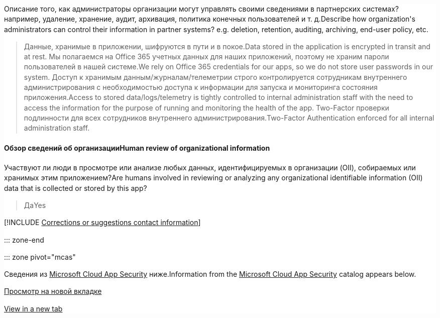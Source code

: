 <span data-ttu-id="cd6ce-213">Описание того, как администраторы организации могут управлять своими сведениями в партнерских системах? например, удаление, хранение, аудит, архивация, политика конечных пользователей и т. д.</span><span class="sxs-lookup"><span data-stu-id="cd6ce-213">Describe how organization's administrators can control their information in partner systems? e.g. deletion, retention, auditing, archiving, end-user policy, etc.</span></span>

><span data-ttu-id="cd6ce-214">Данные, хранимые в приложении, шифруются в пути и в покое.</span><span class="sxs-lookup"><span data-stu-id="cd6ce-214">Data stored in the application is encrypted in transit and at rest.</span></span> <span data-ttu-id="cd6ce-215">Мы полагаемся на Office 365 учетных данных для наших приложений, поэтому не храним пароли пользователей в нашей системе.</span><span class="sxs-lookup"><span data-stu-id="cd6ce-215">We rely on Office 365 credentials for our apps, so we do not store user passwords in our system.</span></span> <span data-ttu-id="cd6ce-216">Доступ к хранимым данным/журналам/телеметрии строго контролируется сотрудникам внутреннего администрирования с необходимостью доступа к информации для запуска и мониторинга состояния приложения.</span><span class="sxs-lookup"><span data-stu-id="cd6ce-216">Access to stored data/logs/telemetry is tightly controlled to internal administration staff with the need to access the information for the purpose of running and monitoring the health of the app.</span></span> <span data-ttu-id="cd6ce-217">Two-Factor проверки подлинности для всех сотрудников внутреннего администрирования.</span><span class="sxs-lookup"><span data-stu-id="cd6ce-217">Two-Factor Authentication enforced for all internal administration staff.</span></span>

#### <a name="human-review-of-organizational-information"></a><span data-ttu-id="cd6ce-218">Обзор сведений об организации</span><span class="sxs-lookup"><span data-stu-id="cd6ce-218">Human review of organizational information</span></span>

<span data-ttu-id="cd6ce-219">Участвуют ли люди в просмотре или анализе любых данных, идентифицируемых в организации (OII), собираемых или хранимых этим приложением?</span><span class="sxs-lookup"><span data-stu-id="cd6ce-219">Are humans involved in reviewing or analyzing any organizational identifiable information (OII) data that is collected or stored by this app?</span></span>

><span data-ttu-id="cd6ce-220">Да</span><span class="sxs-lookup"><span data-stu-id="cd6ce-220">Yes</span></span>

[!INCLUDE [Corrections or suggestions contact information](../includes/corrections-or-suggestions.md)]

::: zone-end

::: zone pivot="mcas"

<span data-ttu-id="cd6ce-221">Сведения из [Microsoft Cloud App Security](https://www.microsoft.com/enterprise-mobility-security/cloud-app-security) ниже.</span><span class="sxs-lookup"><span data-stu-id="cd6ce-221">Information from the [Microsoft Cloud App Security](https://www.microsoft.com/enterprise-mobility-security/cloud-app-security) catalog appears below.</span></span>

<iframe height='1020' title='<span data-ttu-id="cd6ce-222">Microsoft Cloud App Security Сведения</span><span class="sxs-lookup"><span data-stu-id="cd6ce-222">Microsoft Cloud App Security Information</span></span>' src='https://appmcasinfoprod.azurewebsites.net/#/dashboard/35746' frameborder='no' style='width: 100%;'></iframe><span data-ttu-id="cd6ce-223">

<a href="https://appmcasinfoprod.azurewebsites.net/#/dashboard/35746" target="_blank">Просмотр на новой вкладке</a></span><span class="sxs-lookup"><span data-stu-id="cd6ce-223">

<a href="https://appmcasinfoprod.azurewebsites.net/#/dashboard/35746" target="_blank">View in a new tab</a></span></span>
